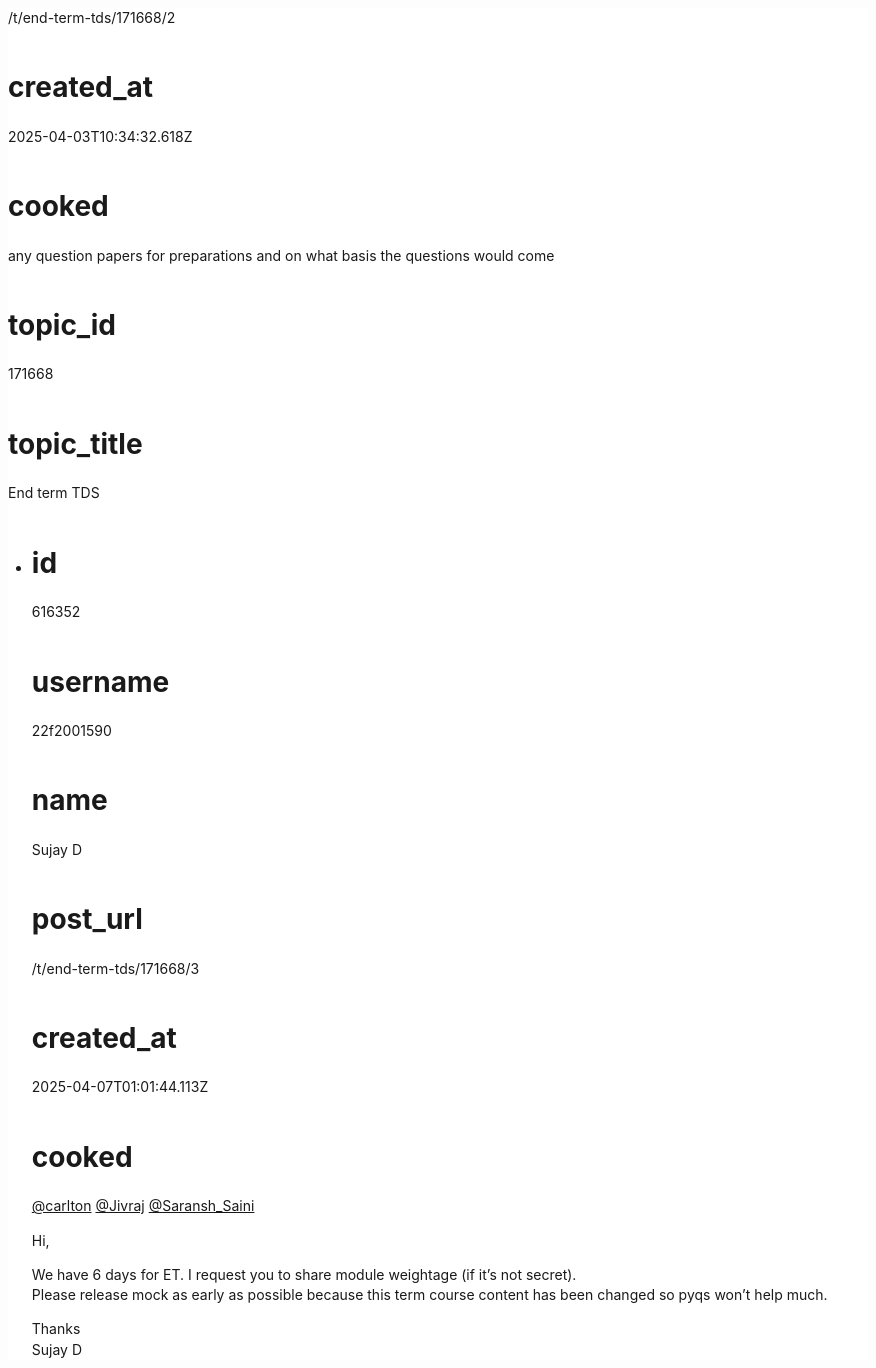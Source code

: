   /t/end-term-tds/171668/2
  
  # created_at
  
  2025-04-03T10:34:32.618Z
  
  # cooked
  
  <p>any question papers for preparations and on what basis the questions would come</p>
  
  # topic_id
  
  171668
  
  # topic_title
  
  End term TDS
- # id
  
  616352
  
  # username
  
  22f2001590
  
  # name
  
  Sujay D
  
  # post_url
  
  /t/end-term-tds/171668/3
  
  # created_at
  
  2025-04-07T01:01:44.113Z
  
  # cooked
  
  <p><a class="mention" href="/u/carlton">@carlton</a> <a class="mention" href="/u/jivraj">@Jivraj</a> <a class="mention" href="/u/saransh_saini">@Saransh_Saini</a></p>
  <p>Hi,</p>
  <p>We have 6 days for ET. I request you to share module weightage (if it’s not secret).<br>
  Please release mock as early as possible because this term course content has been changed so pyqs won’t help much.</p>
  <p>Thanks<br>
  Sujay D</p>
  